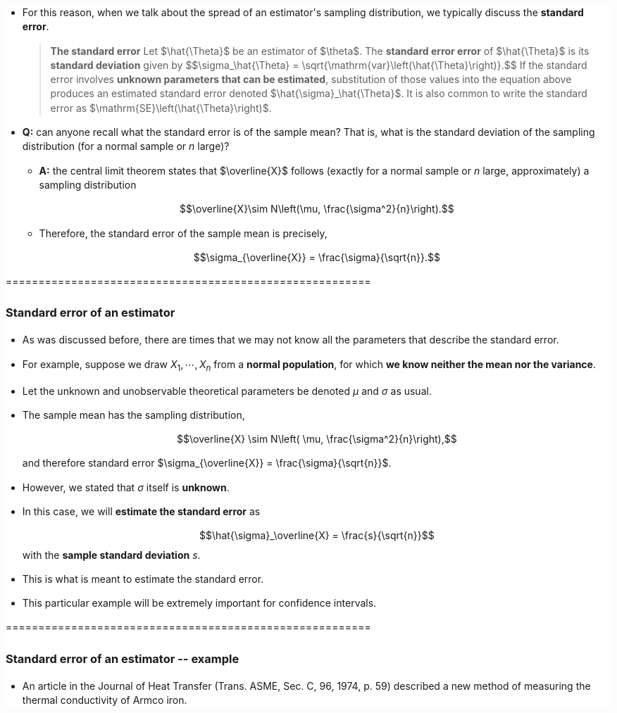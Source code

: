 * For this reason, when we talk about the spread of an estimator's sampling distribution, we typically discuss the <b>standard error</b>.

  <blockquote>
  <b>The standard error</b>
  Let $\hat{\Theta}$ be an estimator of $\theta$. The <strong>standard error error</strong> of $\hat{\Theta}$ is its <b>standard deviation</b> given by
  $$\sigma_\hat{\Theta} =  \sqrt{\mathrm{var}\left(\hat{\Theta}\right)}.$$
  If the standard error involves <b>unknown parameters that can be estimated</b>, substitution of those values into the equation above produces an estimated standard error denoted $\hat{\sigma}_\hat{\Theta}$.  It is also common to write the standard error as $\mathrm{SE}\left(\hat{\Theta}\right)$.
  </blockquote>
  
* <b>Q:</b> can anyone recall what the standard error is of the sample mean?  That is, what is the standard deviation of the sampling distribution (for a normal sample or $n$ large)?

  * <b>A:</b> the central limit theorem states that $\overline{X}$ follows (exactly for a normal sample or $n$ large, approximately) a sampling distribution
  
  $$\overline{X}\sim N\left(\mu, \frac{\sigma^2}{n}\right).$$
  
  * Therefore, the standard error of the sample mean is precisely,
  
  $$\sigma_{\overline{X}} = \frac{\sigma}{\sqrt{n}}.$$

========================================================
### Standard error of an estimator

* As was discussed before, there are times that we may not know all the parameters that describe the standard error.

* For example, suppose we draw $X_1, \cdots, X_n$ from a <b>normal population</b>, for which <strong>we know neither the mean nor the variance</strong>.

* Let the unknown and unobservable theoretical parameters be denoted $\mu$ and $\sigma$ as usual.

* The sample mean has the sampling distribution,
 
  $$\overline{X} \sim N\left( \mu, \frac{\sigma^2}{n}\right),$$
  
  and therefore standard error $\sigma_{\overline{X}} = \frac{\sigma}{\sqrt{n}}$.
  
* However, we stated that $\sigma$ itself is <b>unknown</b>.

* In this case, we will <strong>estimate the standard error</strong> as

  $$\hat{\sigma}_\overline{X} =  \frac{s}{\sqrt{n}}$$
  with the <b>sample standard deviation</b> $s$.
  
* This is what is meant to estimate the standard error.

* This particular example will be extremely important for confidence intervals.

========================================================
### Standard error of an estimator -- example

* An article in the Journal of Heat Transfer (Trans. ASME, Sec. C, 96, 1974, p. 59) described a new method of measuring the thermal conductivity of Armco iron. 
